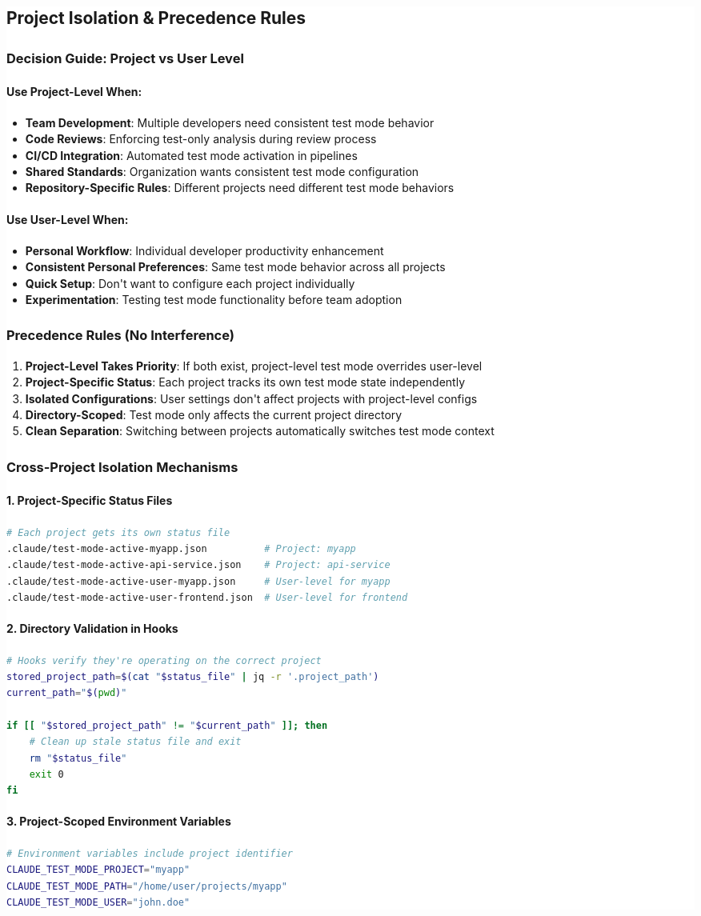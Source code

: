 ## Project Isolation & Precedence Rules

### Decision Guide: Project vs User Level

#### Use Project-Level When:
- **Team Development**: Multiple developers need consistent test mode behavior
- **Code Reviews**: Enforcing test-only analysis during review process  
- **CI/CD Integration**: Automated test mode activation in pipelines
- **Shared Standards**: Organization wants consistent test mode configuration
- **Repository-Specific Rules**: Different projects need different test mode behaviors

#### Use User-Level When:
- **Personal Workflow**: Individual developer productivity enhancement
- **Consistent Personal Preferences**: Same test mode behavior across all projects
- **Quick Setup**: Don't want to configure each project individually
- **Experimentation**: Testing test mode functionality before team adoption

### Precedence Rules (No Interference)

1. **Project-Level Takes Priority**: If both exist, project-level test mode overrides user-level
2. **Project-Specific Status**: Each project tracks its own test mode state independently
3. **Isolated Configurations**: User settings don't affect projects with project-level configs
4. **Directory-Scoped**: Test mode only affects the current project directory
5. **Clean Separation**: Switching between projects automatically switches test mode context

### Cross-Project Isolation Mechanisms

#### 1. Project-Specific Status Files
```bash
# Each project gets its own status file
.claude/test-mode-active-myapp.json          # Project: myapp
.claude/test-mode-active-api-service.json    # Project: api-service
.claude/test-mode-active-user-myapp.json     # User-level for myapp
.claude/test-mode-active-user-frontend.json  # User-level for frontend
```

#### 2. Directory Validation in Hooks
```bash
# Hooks verify they're operating on the correct project
stored_project_path=$(cat "$status_file" | jq -r '.project_path')
current_path="$(pwd)"

if [[ "$stored_project_path" != "$current_path" ]]; then
    # Clean up stale status file and exit
    rm "$status_file"
    exit 0
fi
```

#### 3. Project-Scoped Environment Variables
```bash
# Environment variables include project identifier
CLAUDE_TEST_MODE_PROJECT="myapp"
CLAUDE_TEST_MODE_PATH="/home/user/projects/myapp"
CLAUDE_TEST_MODE_USER="john.doe"
```

